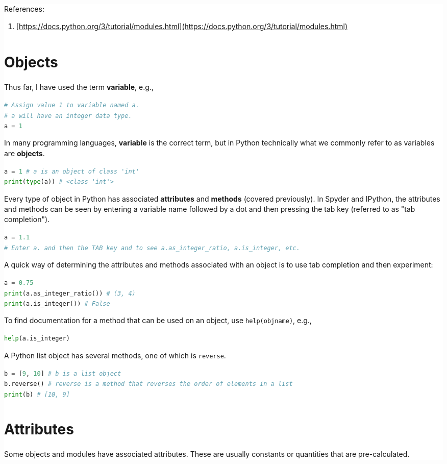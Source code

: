 References:
1. [https://docs.python.org/3/tutorial/modules.html](https://docs.python.org/3/tutorial/modules.html)

# Objects

Thus far, I have used the term **variable**, e.g.,

```Python
# Assign value 1 to variable named a. 
# a will have an integer data type.
a = 1 
```
In many programming languages,  **variable** is the correct term, but in Python technically what we commonly refer to as variables are **objects**.

```Python
a = 1 # a is an object of class 'int'
print(type(a)) # <class 'int'>
```

Every type of object in Python has associated **attributes** and **methods**  (covered previously). In Spyder and IPython, the attributes and methods can be seen by entering a variable name followed by a dot and then pressing the tab key (referred to as "tab completion").

```Python
a = 1.1 
# Enter a. and then the TAB key and to see a.as_integer_ratio, a.is_integer, etc.
```
A quick way of determining the attributes and  methods associated with an object is to use tab completion and then experiment:

```Python
a = 0.75
print(a.as_integer_ratio()) # (3, 4)
print(a.is_integer()) # False
```
To find documentation for a method that can be used on an object, use `help(objname)`, e.g.,

```Python
help(a.is_integer)
```

A Python list object has several methods, one of which is `reverse`.

```Python
b = [9, 10] # b is a list object
b.reverse() # reverse is a method that reverses the order of elements in a list
print(b) # [10, 9]
```

# Attributes

Some objects and modules have associated attributes. These are usually constants or quantities that are pre-calculated.
